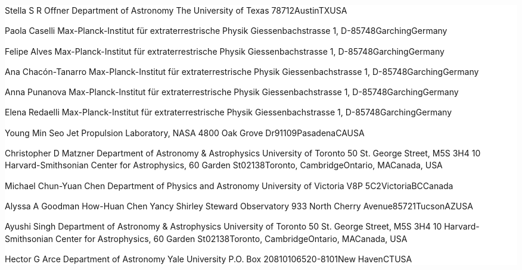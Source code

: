 Stella S R Offner 
Department of Astronomy
The University of Texas
78712AustinTXUSA

Paola Caselli 
Max-Planck-Institut für extraterrestrische Physik
Giessenbachstrasse 1, D-85748GarchingGermany

Felipe Alves 
Max-Planck-Institut für extraterrestrische Physik
Giessenbachstrasse 1, D-85748GarchingGermany

Ana Chacón-Tanarro 
Max-Planck-Institut für extraterrestrische Physik
Giessenbachstrasse 1, D-85748GarchingGermany

Anna Punanova 
Max-Planck-Institut für extraterrestrische Physik
Giessenbachstrasse 1, D-85748GarchingGermany

Elena Redaelli 
Max-Planck-Institut für extraterrestrische Physik
Giessenbachstrasse 1, D-85748GarchingGermany

Young Min Seo 
Jet Propulsion Laboratory, NASA
4800 Oak Grove Dr91109PasadenaCAUSA

Christopher D Matzner 
Department of Astronomy & Astrophysics
University of Toronto
50 St. George Street, M5S 3H4 10 Harvard-Smithsonian Center for Astrophysics, 60 Garden St02138Toronto, CambridgeOntario, MACanada, USA

Michael 
Chun-Yuan Chen 
Department of Physics and Astronomy
University of Victoria
V8P 5C2VictoriaBCCanada

Alyssa A Goodman 
How-Huan Chen 
Yancy Shirley 
Steward Observatory
933 North Cherry Avenue85721TucsonAZUSA

Ayushi Singh 
Department of Astronomy & Astrophysics
University of Toronto
50 St. George Street, M5S 3H4 10 Harvard-Smithsonian Center for Astrophysics, 60 Garden St02138Toronto, CambridgeOntario, MACanada, USA

Hector G Arce 
Department of Astronomy
Yale University
P.O. Box 20810106520-8101New HavenCTUSA
